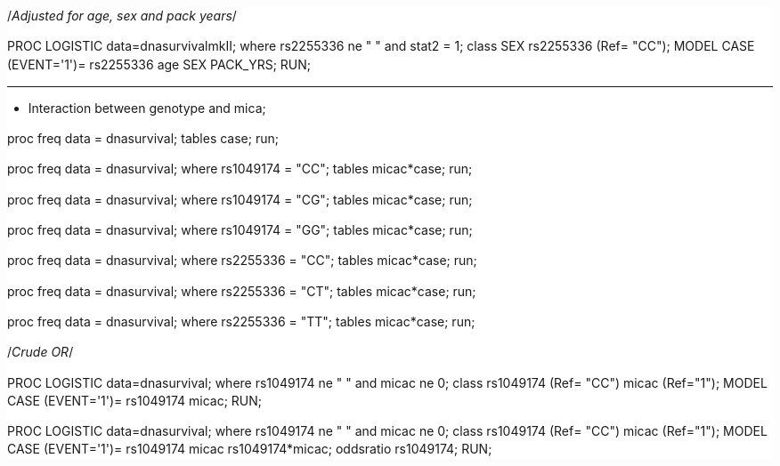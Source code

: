 /*Adjusted for age, sex and pack years*/

PROC LOGISTIC data=dnasurvivalmkII;
where rs2255336 ne " " and stat2 = 1;
class SEX rs2255336 (Ref= "CC");
MODEL CASE (EVENT='1')= rs2255336 age SEX PACK_YRS;
RUN;


**********************************************************************************************************************************************************************************************************************************************************************************************************************************************************************

* Interaction between genotype and mica;

proc freq data = dnasurvival;
tables case;
run;

proc freq data = dnasurvival;
where rs1049174 = "CC";
tables micac*case;
run;

proc freq data = dnasurvival;
where rs1049174 = "CG";
tables micac*case;
run;

proc freq data = dnasurvival;
where rs1049174 = "GG";
tables micac*case;
run;

proc freq data = dnasurvival;
where rs2255336 = "CC";
tables micac*case;
run;

proc freq data = dnasurvival;
where rs2255336 = "CT";
tables micac*case;
run;

proc freq data = dnasurvival;
where rs2255336 = "TT";
tables micac*case;
run;

/*Crude OR*/

PROC LOGISTIC data=dnasurvival;
where rs1049174 ne " " and micac ne 0;
class rs1049174 (Ref= "CC") micac (Ref="1");
MODEL CASE (EVENT='1')=  rs1049174 micac;
RUN;

PROC LOGISTIC data=dnasurvival;
where rs1049174 ne " " and micac ne 0;
class rs1049174 (Ref= "CC") micac (Ref="1");
MODEL CASE (EVENT='1')=  rs1049174 micac rs1049174*micac;
oddsratio rs1049174;
RUN;

